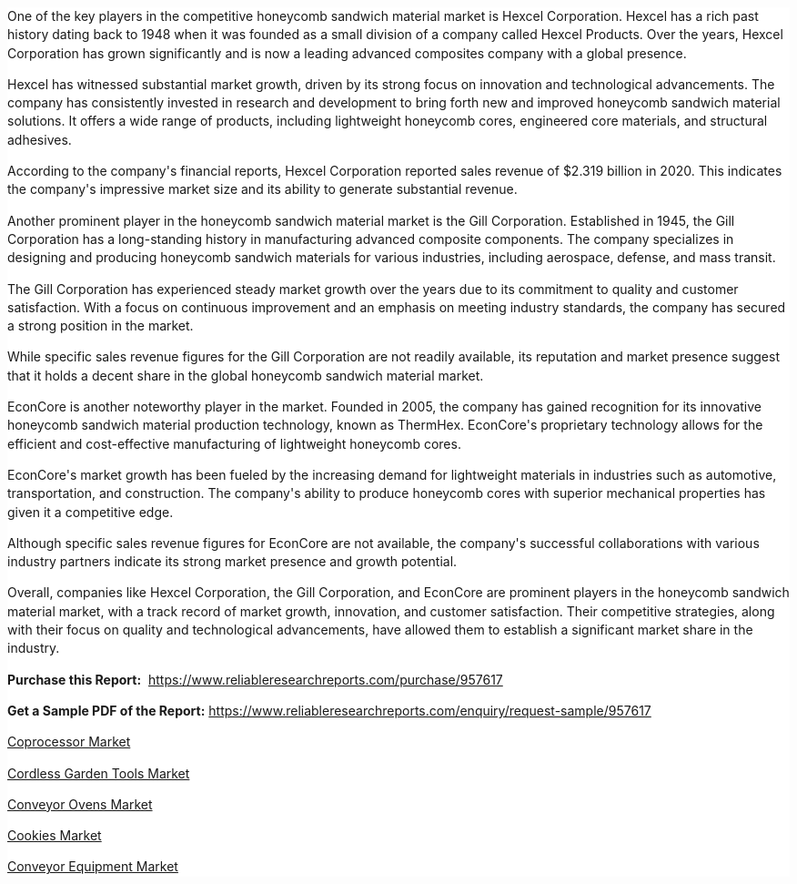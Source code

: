 <p><p>One of the key players in the competitive honeycomb sandwich material market is Hexcel Corporation. Hexcel has a rich past history dating back to 1948 when it was founded as a small division of a company called Hexcel Products. Over the years, Hexcel Corporation has grown significantly and is now a leading advanced composites company with a global presence.</p><p>Hexcel has witnessed substantial market growth, driven by its strong focus on innovation and technological advancements. The company has consistently invested in research and development to bring forth new and improved honeycomb sandwich material solutions. It offers a wide range of products, including lightweight honeycomb cores, engineered core materials, and structural adhesives.</p><p>According to the company's financial reports, Hexcel Corporation reported sales revenue of $2.319 billion in 2020. This indicates the company's impressive market size and its ability to generate substantial revenue.</p><p>Another prominent player in the honeycomb sandwich material market is the Gill Corporation. Established in 1945, the Gill Corporation has a long-standing history in manufacturing advanced composite components. The company specializes in designing and producing honeycomb sandwich materials for various industries, including aerospace, defense, and mass transit.</p><p>The Gill Corporation has experienced steady market growth over the years due to its commitment to quality and customer satisfaction. With a focus on continuous improvement and an emphasis on meeting industry standards, the company has secured a strong position in the market.</p><p>While specific sales revenue figures for the Gill Corporation are not readily available, its reputation and market presence suggest that it holds a decent share in the global honeycomb sandwich material market.</p><p>EconCore is another noteworthy player in the market. Founded in 2005, the company has gained recognition for its innovative honeycomb sandwich material production technology, known as ThermHex. EconCore's proprietary technology allows for the efficient and cost-effective manufacturing of lightweight honeycomb cores.</p><p>EconCore's market growth has been fueled by the increasing demand for lightweight materials in industries such as automotive, transportation, and construction. The company's ability to produce honeycomb cores with superior mechanical properties has given it a competitive edge.</p><p>Although specific sales revenue figures for EconCore are not available, the company's successful collaborations with various industry partners indicate its strong market presence and growth potential.</p><p>Overall, companies like Hexcel Corporation, the Gill Corporation, and EconCore are prominent players in the honeycomb sandwich material market, with a track record of market growth, innovation, and customer satisfaction. Their competitive strategies, along with their focus on quality and technological advancements, have allowed them to establish a significant market share in the industry.</p></p>
<p><strong>Purchase this Report:</strong>&nbsp;&nbsp;<a href="https://www.reliableresearchreports.com/purchase/957617">https://www.reliableresearchreports.com/purchase/957617</a></p>
<p></p>
<p><strong>Get a Sample PDF of the Report:</strong>&nbsp;<a href="https://www.reliableresearchreports.com/enquiry/request-sample/957617">https://www.reliableresearchreports.com/enquiry/request-sample/957617</a></p>
<p><p><a href="https://medium.com/@jacesipes1996/coprocessor-market-report-reveals-the-latest-trends-and-growth-opportunities-of-this-market-f587daa6b9d7">Coprocessor Market</a></p><p><a href="https://medium.com/@waltercruz6g/cordless-garden-tools-market-share-evolution-and-market-growth-trends-2023-2030-5d563faf2ea3">Cordless Garden Tools Market</a></p><p><a href="https://medium.com/@jamesday5g/conveyor-ovens-market-size-and-market-trends-complete-industry-overview-2023-to-2030-b087e24f730b">Conveyor Ovens Market</a></p><p><a href="https://medium.com/@lylaberge1964/cookies-nbsp-market-focuses-on-market-share-size-and-projected-forecast-till-2030-bde3c5fdd0c9">Cookies Market</a></p><p><a href="https://medium.com/@raymondgray765/conveyor-equipment-market-size-market-outlook-and-market-forecast-2023-to-2030-d81af481814e">Conveyor Equipment Market</a></p></p>